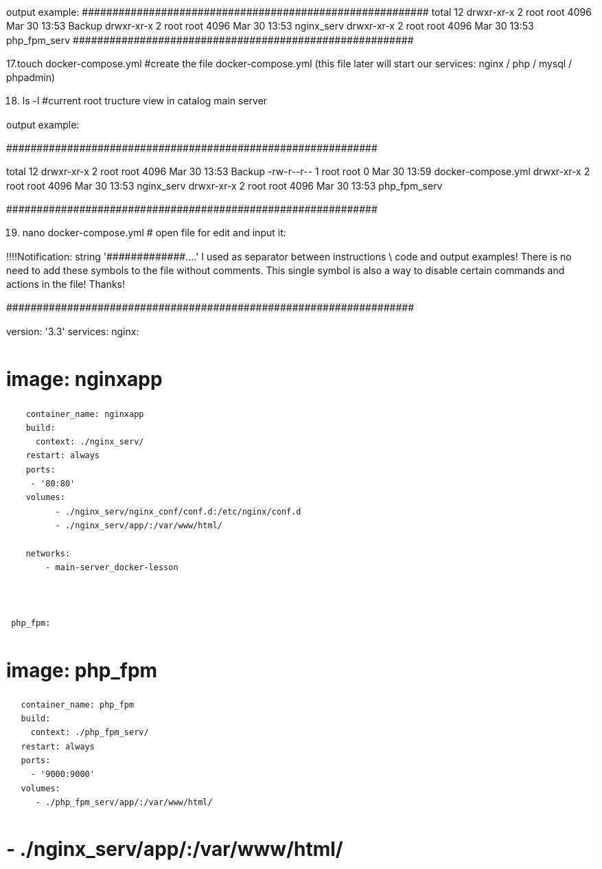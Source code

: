 output example:
#########################################################
total 12
drwxr-xr-x 2 root root 4096 Mar 30 13:53 Backup
drwxr-xr-x 2 root root 4096 Mar 30 13:53 nginx_serv
drwxr-xr-x 2 root root 4096 Mar 30 13:53 php_fpm_serv
########################################################

17.touch docker-compose.yml #create the file docker-compose.yml (this file later will start our services: nginx / php / mysql / phpadmin)

18. ls -l  #current root tructure view in catalog main server

output example:

#############################################################

total 12
drwxr-xr-x 2 root root 4096 Mar 30 13:53 Backup
-rw-r--r-- 1 root root    0 Mar 30 13:59 docker-compose.yml
drwxr-xr-x 2 root root 4096 Mar 30 13:53 nginx_serv
drwxr-xr-x 2 root root 4096 Mar 30 13:53 php_fpm_serv

#############################################################

19. nano docker-compose.yml   # open file for edit and input it:

!!!!Notification: string '#############....'  I used as separator between instructions \ code and output examples!
There is no need to add these symbols to the file without comments. This single symbol is also a way to disable
certain commands and actions in the file! Thanks!

###################################################################

version: '3.3'
services:
     nginx:
#        image: nginxapp
        container_name: nginxapp
        build:
          context: ./nginx_serv/
        restart: always
        ports:
         - '80:80'
        volumes:
              - ./nginx_serv/nginx_conf/conf.d:/etc/nginx/conf.d
              - ./nginx_serv/app/:/var/www/html/
        
        networks: 
            - main-server_docker-lesson

       
      
     php_fpm:
#      image: php_fpm
       container_name: php_fpm
       build:
         context: ./php_fpm_serv/
       restart: always
       ports:
         - '9000:9000'
       volumes:
          - ./php_fpm_serv/app/:/var/www/html/
#         - ./nginx_serv/app/:/var/www/html/  